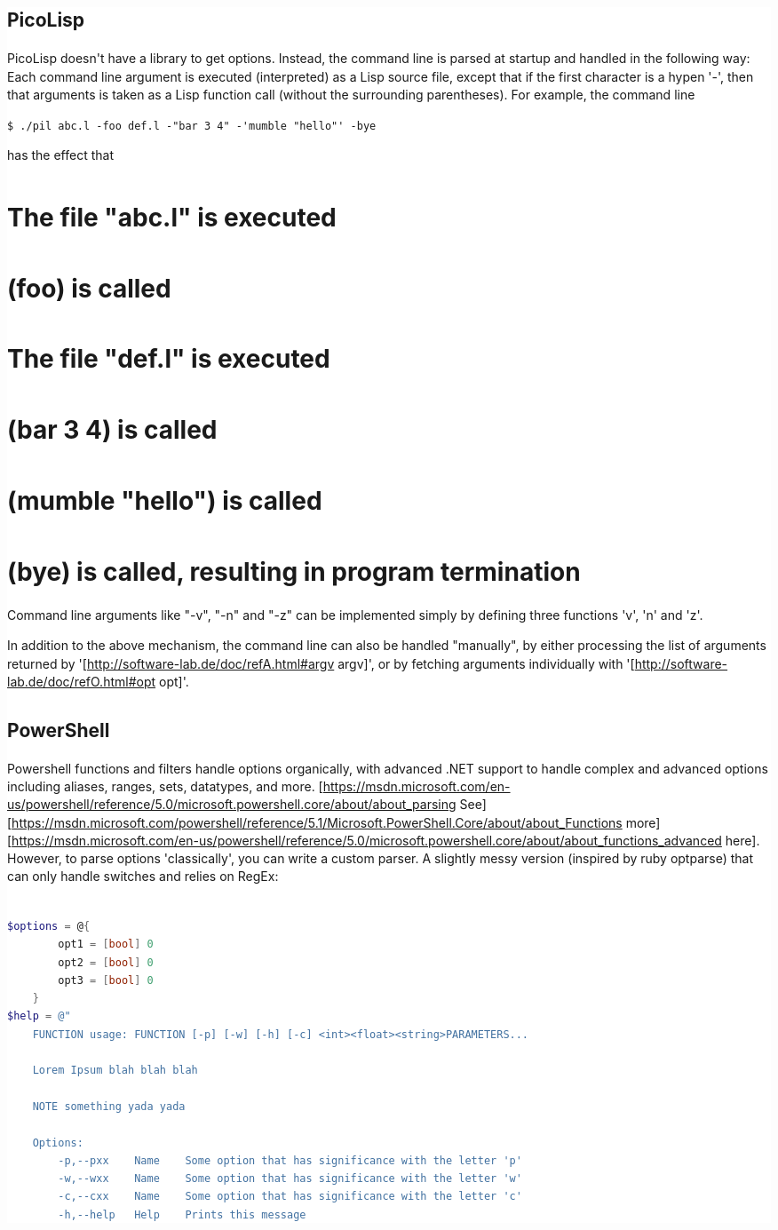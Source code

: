 

## PicoLisp

PicoLisp doesn't have a library to get options. Instead, the command line is parsed at startup and handled in the following way: Each command line argument is executed (interpreted) as a Lisp source file, except that if the first character is a hypen '-', then that arguments is taken as a Lisp function call (without the surrounding parentheses). For example, the command line

```shell
$ ./pil abc.l -foo def.l -"bar 3 4" -'mumble "hello"' -bye
```

has the effect that
# The file "abc.l" is executed
# (foo) is called
# The file "def.l" is executed
# (bar 3 4) is called
# (mumble "hello") is called
# (bye) is called, resulting in program termination
Command line arguments like "-v", "-n" and "-z" can be implemented simply by defining three functions 'v', 'n' and 'z'.

In addition to the above mechanism, the command line can also be handled "manually", by either processing the list of arguments returned by '[http://software-lab.de/doc/refA.html#argv argv]', or by fetching arguments individually with '[http://software-lab.de/doc/refO.html#opt opt]'.


## PowerShell

Powershell functions and filters handle options organically, with advanced .NET support to handle complex and advanced options including aliases, ranges, sets, datatypes, and more. [https://msdn.microsoft.com/en-us/powershell/reference/5.0/microsoft.powershell.core/about/about_parsing See] [https://msdn.microsoft.com/powershell/reference/5.1/Microsoft.PowerShell.Core/about/about_Functions more] [https://msdn.microsoft.com/en-us/powershell/reference/5.0/microsoft.powershell.core/about/about_functions_advanced here]. However, to parse options 'classically', you can write a custom parser. A slightly messy version (inspired by ruby optparse) that can only handle switches and relies on RegEx:

```Powershell

$options = @{
        opt1 = [bool] 0
        opt2 = [bool] 0
        opt3 = [bool] 0
    }
$help = @"
    FUNCTION usage: FUNCTION [-p] [-w] [-h] [-c] <int><float><string>PARAMETERS...

    Lorem Ipsum blah blah blah

    NOTE something yada yada

    Options:
        -p,--pxx    Name    Some option that has significance with the letter 'p'
        -w,--wxx    Name    Some option that has significance with the letter 'w'
        -c,--cxx    Name    Some option that has significance with the letter 'c'
        -h,--help   Help    Prints this message
```